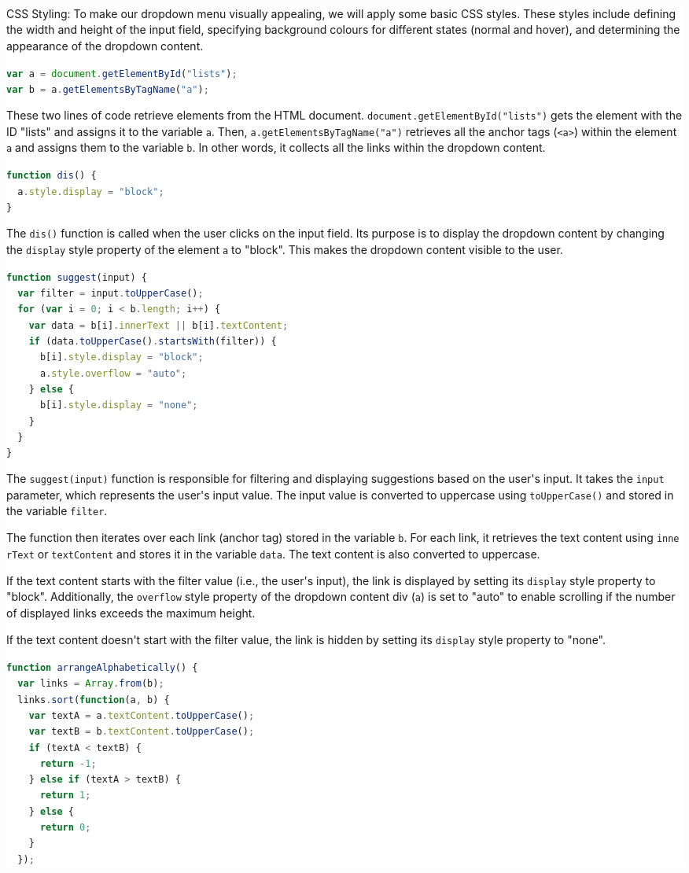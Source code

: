 CSS Styling: To make our dropdown menu visually appealing, we will apply some basic CSS styles. These styles include defining the width and height of the input field, specifying background colours for different states (normal and hover), and determining the appearance of the dropdown content.

```javascript
var a = document.getElementById("lists");
var b = a.getElementsByTagName("a");
```

These two lines of code retrieve elements from the HTML document. `document.getElementById("lists")` gets the element with the ID "lists" and assigns it to the variable `a`. Then, `a.getElementsByTagName("a")` retrieves all the anchor tags (`<a>`) within the element `a` and assigns them to the variable `b`. In other words, it collects all the links within the dropdown content.

```javascript
function dis() {
  a.style.display = "block";
}
```

The `dis()` function is called when the user clicks on the input field. Its purpose is to display the dropdown content by changing the `display` style property of the element `a` to "block". This makes the dropdown content visible to the user.

```javascript
function suggest(input) {
  var filter = input.toUpperCase();
  for (var i = 0; i < b.length; i++) {
    var data = b[i].innerText || b[i].textContent;
    if (data.toUpperCase().startsWith(filter)) {
      b[i].style.display = "block";
      a.style.overflow = "auto";
    } else {
      b[i].style.display = "none";
    }
  }
}
```

The `suggest(input)` function is responsible for filtering and displaying suggestions based on the user's input. It takes the `input` parameter, which represents the user's input value. The input value is converted to uppercase using `toUpperCase()` and stored in the variable `filter`.

The function then iterates over each link (anchor tag) stored in the variable `b`. For each link, it retrieves the text content using `innerText` or `textContent` and stores it in the variable `data`. The text content is also converted to uppercase.

If the text content starts with the filter value (i.e., the user's input), the link is displayed by setting its `display` style property to "block". Additionally, the `overflow` style property of the dropdown content div (`a`) is set to "auto" to enable scrolling if the number of displayed links exceeds the maximum height.

If the text content doesn't start with the filter value, the link is hidden by setting its `display` style property to "none".

```javascript
function arrangeAlphabetically() {
  var links = Array.from(b);
  links.sort(function(a, b) {
    var textA = a.textContent.toUpperCase();
    var textB = b.textContent.toUpperCase();
    if (textA < textB) {
      return -1;
    } else if (textA > textB) {
      return 1;
    } else {
      return 0;
    }
  });
```